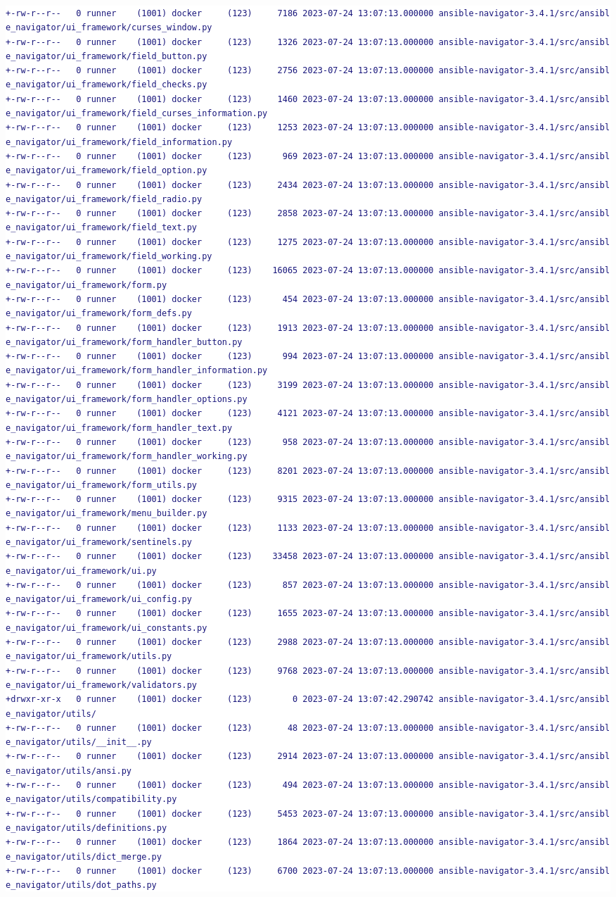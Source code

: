 ```diff
+-rw-r--r--   0 runner    (1001) docker     (123)     7186 2023-07-24 13:07:13.000000 ansible-navigator-3.4.1/src/ansible_navigator/ui_framework/curses_window.py
+-rw-r--r--   0 runner    (1001) docker     (123)     1326 2023-07-24 13:07:13.000000 ansible-navigator-3.4.1/src/ansible_navigator/ui_framework/field_button.py
+-rw-r--r--   0 runner    (1001) docker     (123)     2756 2023-07-24 13:07:13.000000 ansible-navigator-3.4.1/src/ansible_navigator/ui_framework/field_checks.py
+-rw-r--r--   0 runner    (1001) docker     (123)     1460 2023-07-24 13:07:13.000000 ansible-navigator-3.4.1/src/ansible_navigator/ui_framework/field_curses_information.py
+-rw-r--r--   0 runner    (1001) docker     (123)     1253 2023-07-24 13:07:13.000000 ansible-navigator-3.4.1/src/ansible_navigator/ui_framework/field_information.py
+-rw-r--r--   0 runner    (1001) docker     (123)      969 2023-07-24 13:07:13.000000 ansible-navigator-3.4.1/src/ansible_navigator/ui_framework/field_option.py
+-rw-r--r--   0 runner    (1001) docker     (123)     2434 2023-07-24 13:07:13.000000 ansible-navigator-3.4.1/src/ansible_navigator/ui_framework/field_radio.py
+-rw-r--r--   0 runner    (1001) docker     (123)     2858 2023-07-24 13:07:13.000000 ansible-navigator-3.4.1/src/ansible_navigator/ui_framework/field_text.py
+-rw-r--r--   0 runner    (1001) docker     (123)     1275 2023-07-24 13:07:13.000000 ansible-navigator-3.4.1/src/ansible_navigator/ui_framework/field_working.py
+-rw-r--r--   0 runner    (1001) docker     (123)    16065 2023-07-24 13:07:13.000000 ansible-navigator-3.4.1/src/ansible_navigator/ui_framework/form.py
+-rw-r--r--   0 runner    (1001) docker     (123)      454 2023-07-24 13:07:13.000000 ansible-navigator-3.4.1/src/ansible_navigator/ui_framework/form_defs.py
+-rw-r--r--   0 runner    (1001) docker     (123)     1913 2023-07-24 13:07:13.000000 ansible-navigator-3.4.1/src/ansible_navigator/ui_framework/form_handler_button.py
+-rw-r--r--   0 runner    (1001) docker     (123)      994 2023-07-24 13:07:13.000000 ansible-navigator-3.4.1/src/ansible_navigator/ui_framework/form_handler_information.py
+-rw-r--r--   0 runner    (1001) docker     (123)     3199 2023-07-24 13:07:13.000000 ansible-navigator-3.4.1/src/ansible_navigator/ui_framework/form_handler_options.py
+-rw-r--r--   0 runner    (1001) docker     (123)     4121 2023-07-24 13:07:13.000000 ansible-navigator-3.4.1/src/ansible_navigator/ui_framework/form_handler_text.py
+-rw-r--r--   0 runner    (1001) docker     (123)      958 2023-07-24 13:07:13.000000 ansible-navigator-3.4.1/src/ansible_navigator/ui_framework/form_handler_working.py
+-rw-r--r--   0 runner    (1001) docker     (123)     8201 2023-07-24 13:07:13.000000 ansible-navigator-3.4.1/src/ansible_navigator/ui_framework/form_utils.py
+-rw-r--r--   0 runner    (1001) docker     (123)     9315 2023-07-24 13:07:13.000000 ansible-navigator-3.4.1/src/ansible_navigator/ui_framework/menu_builder.py
+-rw-r--r--   0 runner    (1001) docker     (123)     1133 2023-07-24 13:07:13.000000 ansible-navigator-3.4.1/src/ansible_navigator/ui_framework/sentinels.py
+-rw-r--r--   0 runner    (1001) docker     (123)    33458 2023-07-24 13:07:13.000000 ansible-navigator-3.4.1/src/ansible_navigator/ui_framework/ui.py
+-rw-r--r--   0 runner    (1001) docker     (123)      857 2023-07-24 13:07:13.000000 ansible-navigator-3.4.1/src/ansible_navigator/ui_framework/ui_config.py
+-rw-r--r--   0 runner    (1001) docker     (123)     1655 2023-07-24 13:07:13.000000 ansible-navigator-3.4.1/src/ansible_navigator/ui_framework/ui_constants.py
+-rw-r--r--   0 runner    (1001) docker     (123)     2988 2023-07-24 13:07:13.000000 ansible-navigator-3.4.1/src/ansible_navigator/ui_framework/utils.py
+-rw-r--r--   0 runner    (1001) docker     (123)     9768 2023-07-24 13:07:13.000000 ansible-navigator-3.4.1/src/ansible_navigator/ui_framework/validators.py
+drwxr-xr-x   0 runner    (1001) docker     (123)        0 2023-07-24 13:07:42.290742 ansible-navigator-3.4.1/src/ansible_navigator/utils/
+-rw-r--r--   0 runner    (1001) docker     (123)       48 2023-07-24 13:07:13.000000 ansible-navigator-3.4.1/src/ansible_navigator/utils/__init__.py
+-rw-r--r--   0 runner    (1001) docker     (123)     2914 2023-07-24 13:07:13.000000 ansible-navigator-3.4.1/src/ansible_navigator/utils/ansi.py
+-rw-r--r--   0 runner    (1001) docker     (123)      494 2023-07-24 13:07:13.000000 ansible-navigator-3.4.1/src/ansible_navigator/utils/compatibility.py
+-rw-r--r--   0 runner    (1001) docker     (123)     5453 2023-07-24 13:07:13.000000 ansible-navigator-3.4.1/src/ansible_navigator/utils/definitions.py
+-rw-r--r--   0 runner    (1001) docker     (123)     1864 2023-07-24 13:07:13.000000 ansible-navigator-3.4.1/src/ansible_navigator/utils/dict_merge.py
+-rw-r--r--   0 runner    (1001) docker     (123)     6700 2023-07-24 13:07:13.000000 ansible-navigator-3.4.1/src/ansible_navigator/utils/dot_paths.py
```